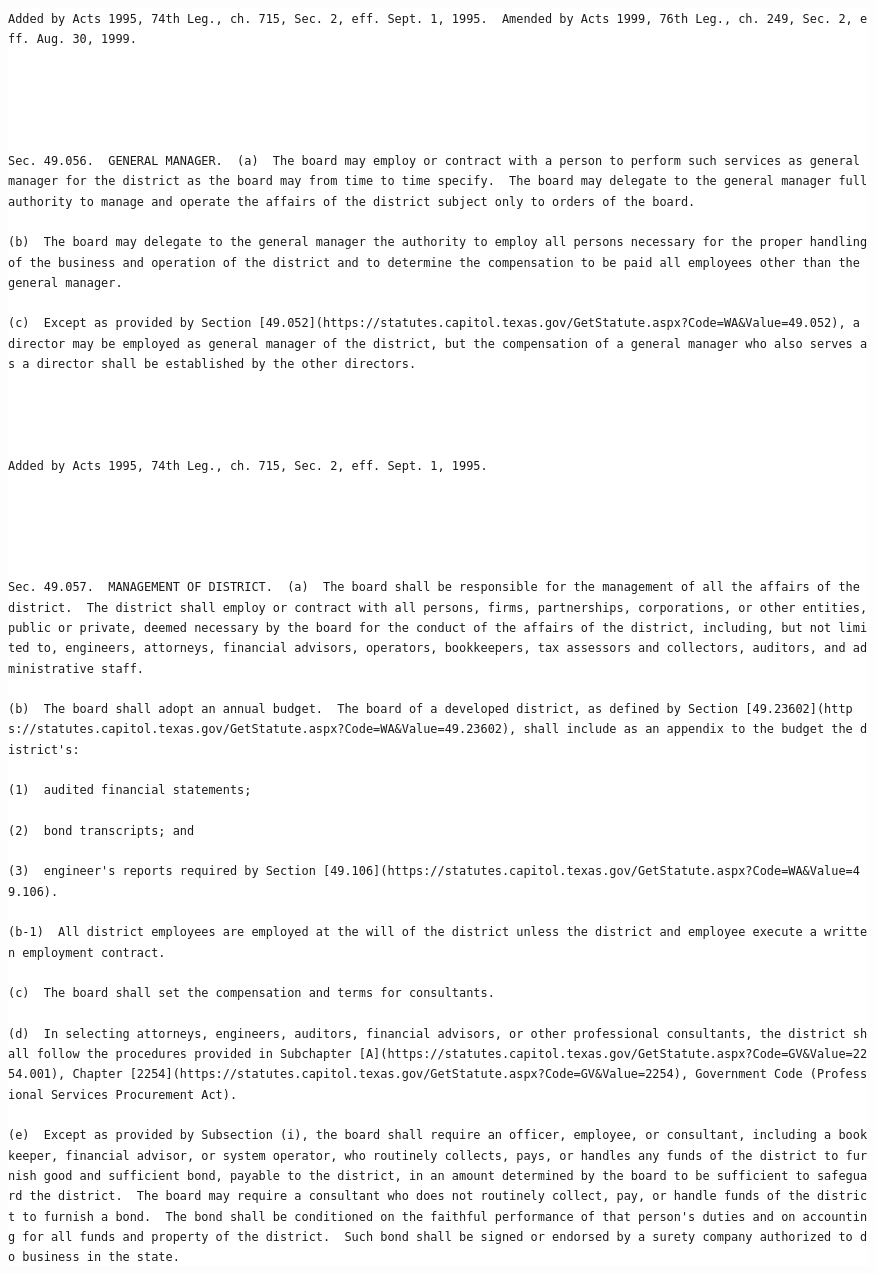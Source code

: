     
    
    
    Added by Acts 1995, 74th Leg., ch. 715, Sec. 2, eff. Sept. 1, 1995.  Amended by Acts 1999, 76th Leg., ch. 249, Sec. 2, eff. Aug. 30, 1999.
    
    
    
    
    
    Sec. 49.056.  GENERAL MANAGER.  (a)  The board may employ or contract with a person to perform such services as general manager for the district as the board may from time to time specify.  The board may delegate to the general manager full authority to manage and operate the affairs of the district subject only to orders of the board.
    
    (b)  The board may delegate to the general manager the authority to employ all persons necessary for the proper handling of the business and operation of the district and to determine the compensation to be paid all employees other than the general manager.
    
    (c)  Except as provided by Section [49.052](https://statutes.capitol.texas.gov/GetStatute.aspx?Code=WA&Value=49.052), a director may be employed as general manager of the district, but the compensation of a general manager who also serves as a director shall be established by the other directors.
    
    
    
    
    Added by Acts 1995, 74th Leg., ch. 715, Sec. 2, eff. Sept. 1, 1995.
    
    
    
    
    
    Sec. 49.057.  MANAGEMENT OF DISTRICT.  (a)  The board shall be responsible for the management of all the affairs of the district.  The district shall employ or contract with all persons, firms, partnerships, corporations, or other entities, public or private, deemed necessary by the board for the conduct of the affairs of the district, including, but not limited to, engineers, attorneys, financial advisors, operators, bookkeepers, tax assessors and collectors, auditors, and administrative staff.
    
    (b)  The board shall adopt an annual budget.  The board of a developed district, as defined by Section [49.23602](https://statutes.capitol.texas.gov/GetStatute.aspx?Code=WA&Value=49.23602), shall include as an appendix to the budget the district's:
    
    (1)  audited financial statements;
    
    (2)  bond transcripts; and
    
    (3)  engineer's reports required by Section [49.106](https://statutes.capitol.texas.gov/GetStatute.aspx?Code=WA&Value=49.106).
    
    (b-1)  All district employees are employed at the will of the district unless the district and employee execute a written employment contract.
    
    (c)  The board shall set the compensation and terms for consultants.
    
    (d)  In selecting attorneys, engineers, auditors, financial advisors, or other professional consultants, the district shall follow the procedures provided in Subchapter [A](https://statutes.capitol.texas.gov/GetStatute.aspx?Code=GV&Value=2254.001), Chapter [2254](https://statutes.capitol.texas.gov/GetStatute.aspx?Code=GV&Value=2254), Government Code (Professional Services Procurement Act).
    
    (e)  Except as provided by Subsection (i), the board shall require an officer, employee, or consultant, including a bookkeeper, financial advisor, or system operator, who routinely collects, pays, or handles any funds of the district to furnish good and sufficient bond, payable to the district, in an amount determined by the board to be sufficient to safeguard the district.  The board may require a consultant who does not routinely collect, pay, or handle funds of the district to furnish a bond.  The bond shall be conditioned on the faithful performance of that person's duties and on accounting for all funds and property of the district.  Such bond shall be signed or endorsed by a surety company authorized to do business in the state.
    